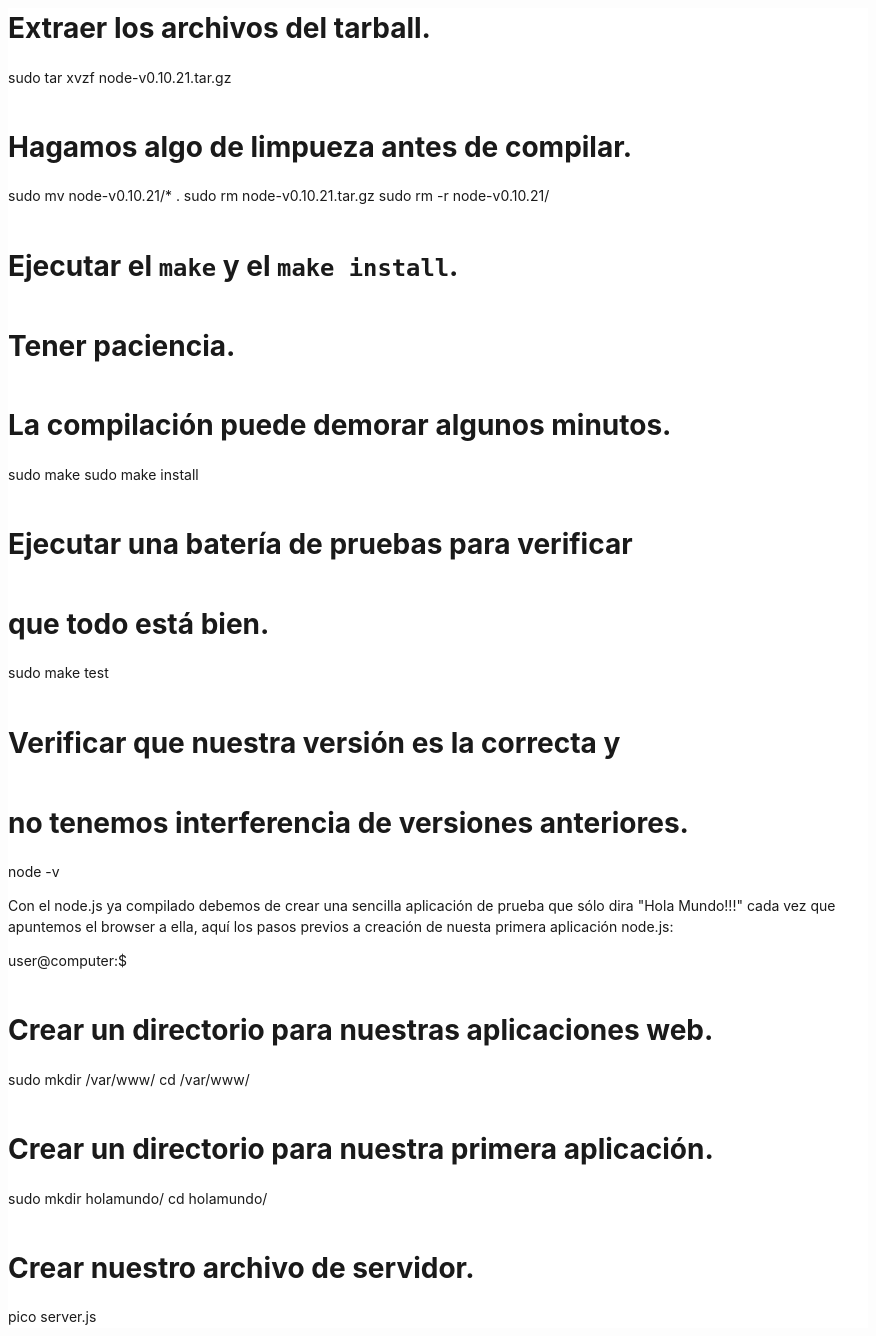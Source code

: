 # Extraer los archivos del tarball.
sudo tar xvzf node-v0.10.21.tar.gz

# Hagamos algo de limpueza antes de compilar.
sudo mv node-v0.10.21/* .
sudo rm node-v0.10.21.tar.gz
sudo rm -r node-v0.10.21/

# Ejecutar el `make` y el `make install`.
# Tener paciencia.
# La compilación puede demorar algunos minutos.
sudo make
sudo make install

# Ejecutar una batería de pruebas para verificar
# que todo está bien.
sudo make test

# Verificar que nuestra versión es la correcta y
# no tenemos interferencia de versiones anteriores.
node -v

Con el node.js ya compilado debemos de crear una sencilla aplicación de prueba que sólo dira "Hola Mundo!!!" cada vez que apuntemos el browser a ella, aquí los pasos previos a creación de nuesta primera aplicación node.js:

user@computer:$ 
# Crear un directorio para nuestras aplicaciones web.
sudo mkdir /var/www/
cd /var/www/

# Crear un directorio para nuestra primera aplicación.
sudo mkdir holamundo/
cd holamundo/

# Crear nuestro archivo de servidor.
pico server.js
